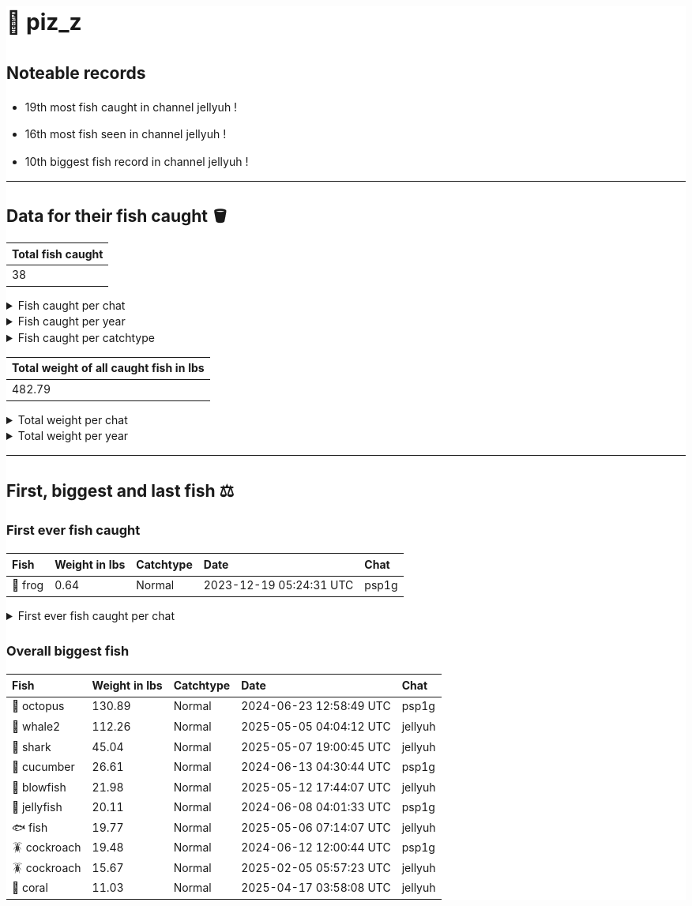 # 🎣 piz_z

## Noteable records

*  19th most fish caught in channel jellyuh !

*  16th most fish seen in channel jellyuh !

*  10th biggest fish record in channel jellyuh !


---------------

## Data for their fish caught 🪣
| Total fish caught |
|:------------------|
| 38                |

<details><summary>Fish caught per chat</summary></details>

<details><summary>Fish caught per year</summary></details>

<details><summary>Fish caught per catchtype</summary></details>

| Total weight of all caught fish in lbs |
|:---------------------------------------|
| 482.79                                 |

<details><summary>Total weight per chat</summary></details>

<details><summary>Total weight per year</summary></details>

---------------

## First, biggest and last fish ⚖️
### First ever fish caught
| Fish    | Weight in lbs | Catchtype | Date                    | Chat  |
|:--------|:--------------|:----------|:------------------------|:------|
| 🐸 frog | 0.64          | Normal    | 2023-12-19 05:24:31 UTC | psp1g |

<details><summary>First ever fish caught per chat</summary></details>

### Overall biggest fish
| Fish         | Weight in lbs | Catchtype | Date                    | Chat    |
|:-------------|:--------------|:----------|:------------------------|:--------|
| 🐙 octopus   | 130.89        | Normal    | 2024-06-23 12:58:49 UTC | psp1g   |
| 🐋 whale2    | 112.26        | Normal    | 2025-05-05 04:04:12 UTC | jellyuh |
| 🦈 shark     | 45.04         | Normal    | 2025-05-07 19:00:45 UTC | jellyuh |
| 🥒 cucumber  | 26.61         | Normal    | 2024-06-13 04:30:44 UTC | psp1g   |
| 🐡 blowfish  | 21.98         | Normal    | 2025-05-12 17:44:07 UTC | jellyuh |
| 🪼 jellyfish | 20.11         | Normal    | 2024-06-08 04:01:33 UTC | psp1g   |
| 🐟 fish      | 19.77         | Normal    | 2025-05-06 07:14:07 UTC | jellyuh |
| 🪳 cockroach | 19.48         | Normal    | 2024-06-12 12:00:44 UTC | psp1g   |
| 🪳 cockroach | 15.67         | Normal    | 2025-02-05 05:57:23 UTC | jellyuh |
| 🪸 coral     | 11.03         | Normal    | 2025-04-17 03:58:08 UTC | jellyuh |
